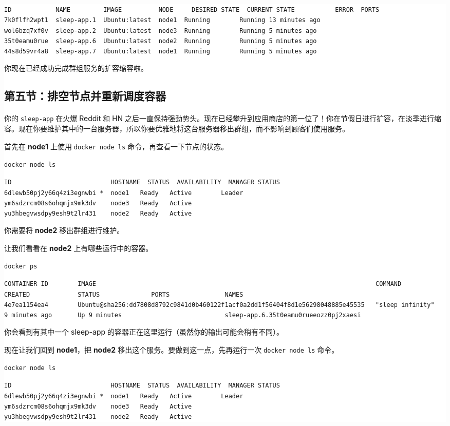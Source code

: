 ```shell
ID            NAME         IMAGE          NODE     DESIRED STATE  CURRENT STATE           ERROR  PORTS
7k0flfh2wpt1  sleep-app.1  Ubuntu:latest  node1  Running        Running 13 minutes ago
wol6bzq7xf0v  sleep-app.2  Ubuntu:latest  node3  Running        Running 5 minutes ago
35t0eamu0rue  sleep-app.6  Ubuntu:latest  node2  Running        Running 5 minutes ago
44s8d59vr4a8  sleep-app.7  Ubuntu:latest  node1  Running        Running 5 minutes ago
```

你现在已经成功完成群组服务的扩容缩容啦。

## 第五节：排空节点并重新调度容器

你的 `sleep-app` 在火爆 Reddit 和 HN 之后一直保持强劲势头。现在已经攀升到应用商店的第一位了！你在节假日进行扩容，在淡季进行缩容。现在你要维护其中的一台服务器，所以你要优雅地将这台服务器移出群组，而不影响到顾客们使用服务。

首先在 **node1** 上使用 `docker node ls` 命令，再查看一下节点的状态。

```shell
docker node ls
```

```shell
ID                           HOSTNAME  STATUS  AVAILABILITY  MANAGER STATUS
6dlewb50pj2y66q4zi3egnwbi *  node1   Ready   Active        Leader
ym6sdzrcm08s6ohqmjx9mk3dv    node3   Ready   Active
yu3hbegvwsdpy9esh9t2lr431    node2   Ready   Active
```

你需要将 **node2** 移出群组进行维护。

让我们看看在 **node2** 上有哪些运行中的容器。

```shell
docker ps
```

```shell
CONTAINER ID        IMAGE                                                                            COMMAND             CREATED             STATUS              PORTS               NAMES
4e7ea1154ea4        Ubuntu@sha256:dd7808d8792c9841d0b460122f1acf0a2dd1f56404f8d1e56298048885e45535   "sleep infinity"    9 minutes ago       Up 9 minutes                            sleep-app.6.35t0eamu0rueeozz0pj2xaesi
```

你会看到有其中一个 sleep-app 的容器正在这里运行（虽然你的输出可能会稍有不同）。

现在让我们回到 **node1**，把 **node2** 移出这个服务。要做到这一点，先再运行一次 `docker node ls` 命令。

```shell
docker node ls
```

```shell
ID                           HOSTNAME  STATUS  AVAILABILITY  MANAGER STATUS
6dlewb50pj2y66q4zi3egnwbi *  node1   Ready   Active        Leader
ym6sdzrcm08s6ohqmjx9mk3dv    node3   Ready   Active
yu3hbegvwsdpy9esh9t2lr431    node2   Ready   Active
```
